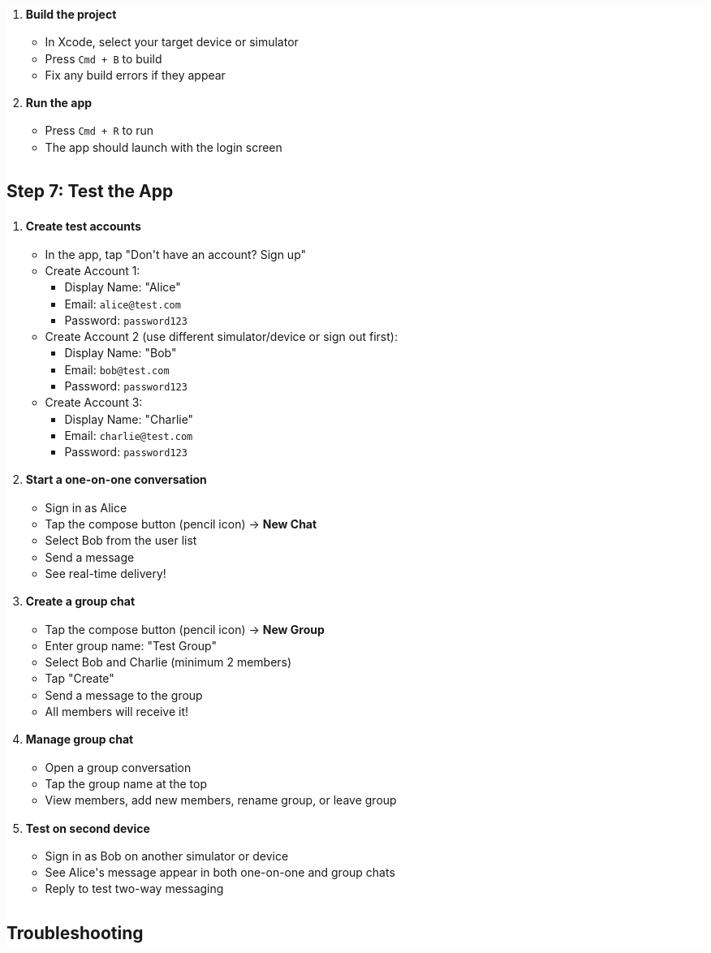 1. **Build the project**
   - In Xcode, select your target device or simulator
   - Press `Cmd + B` to build
   - Fix any build errors if they appear

2. **Run the app**
   - Press `Cmd + R` to run
   - The app should launch with the login screen

## Step 7: Test the App

1. **Create test accounts**
   - In the app, tap "Don't have an account? Sign up"
   - Create Account 1:
     - Display Name: "Alice"
     - Email: `alice@test.com`
     - Password: `password123`
   - Create Account 2 (use different simulator/device or sign out first):
     - Display Name: "Bob"
     - Email: `bob@test.com`
     - Password: `password123`
   - Create Account 3:
     - Display Name: "Charlie"
     - Email: `charlie@test.com`
     - Password: `password123`

2. **Start a one-on-one conversation**
   - Sign in as Alice
   - Tap the compose button (pencil icon) → **New Chat**
   - Select Bob from the user list
   - Send a message
   - See real-time delivery!

3. **Create a group chat**
   - Tap the compose button (pencil icon) → **New Group**
   - Enter group name: "Test Group"
   - Select Bob and Charlie (minimum 2 members)
   - Tap "Create"
   - Send a message to the group
   - All members will receive it!

4. **Manage group chat**
   - Open a group conversation
   - Tap the group name at the top
   - View members, add new members, rename group, or leave group

5. **Test on second device**
   - Sign in as Bob on another simulator or device
   - See Alice's message appear in both one-on-one and group chats
   - Reply to test two-way messaging

## Troubleshooting
